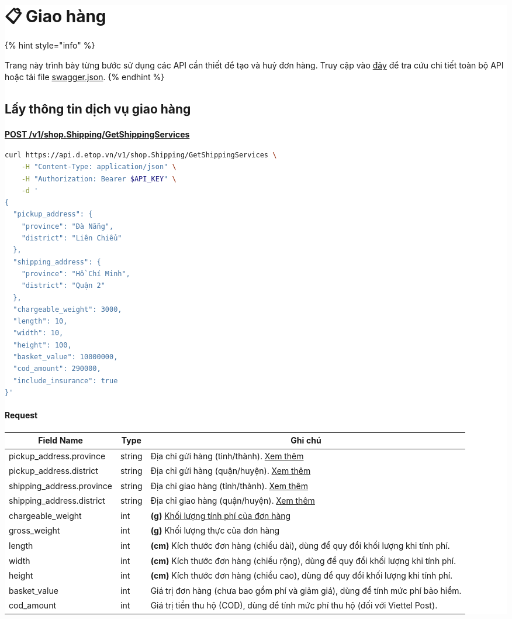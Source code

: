# 📋 Giao hàng

{% hint style="info" %}


Trang này trình bày từng bước sử dụng các API cần thiết để tạo và huỷ đơn hàng. Truy cập vào [đây](https://api.d.etop.vn/doc/ext/shop) để tra cứu chi tiết toàn bộ API hoặc tải file [swagger.json](https://api.d.etop.vn/doc/ext/shop/swagger.json).
{% endhint %}

## Lấy thông tin dịch vụ giao hàng <a href="#lay-thong-tin-dich-vu-giao-hang" id="lay-thong-tin-dich-vu-giao-hang"></a>

[**POST /v1/shop.Shipping/GetShippingServices**](https://api.d.etop.vn/doc/ext/shop#operation/shop.Shipping-GetShippingServices)

```sh
curl https://api.d.etop.vn/v1/shop.Shipping/GetShippingServices \
    -H "Content-Type: application/json" \
    -H "Authorization: Bearer $API_KEY" \
    -d '
{
  "pickup_address": {
    "province": "Đà Nẵng",
    "district": "Liên Chiểu"
  },
  "shipping_address": {
    "province": "Hồ Chí Minh",
    "district": "Quận 2"
  },
  "chargeable_weight": 3000,
  "length": 10,
  "width": 10,
  "height": 100,
  "basket_value": 10000000,
  "cod_amount": 290000,
  "include_insurance": true
}'
```

#### Request <a href="#request" id="request"></a>

| Field Name                 | Type   | Ghi chú                                                                                                                                 |
| -------------------------- | ------ | --------------------------------------------------------------------------------------------------------------------------------------- |
| pickup\_address.province   | string | Địa chỉ gửi hàng (tỉnh/thành). [Xem thêm](https://api-eship-dev.sobanhang.com/doc/shop/shipping.html#nhap-dia-chi)                      |
| pickup\_address.district   | string | Địa chỉ gửi hàng (quận/huyện). [Xem thêm](https://api-eship-dev.sobanhang.com/doc/shop/shipping.html#nhap-dia-chi)                      |
| shipping\_address.province | string | Địa chỉ giao hàng (tỉnh/thành). [Xem thêm](https://api-eship-dev.sobanhang.com/doc/shop/shipping.html#nhap-dia-chi)                     |
| shipping\_address.district | string | Địa chỉ giao hàng (quận/huyện). [Xem thêm](https://api-eship-dev.sobanhang.com/doc/shop/shipping.html#nhap-dia-chi)                     |
| chargeable\_weight         | int    | **(g)** [Khối lượng tính phí của đơn hàng](https://api-eship-dev.sobanhang.com/doc/shop/shipping.html#khoi-luong-tinh-phi-cua-don-hang) |
| gross\_weight              | int    | **(g)** Khối lượng thực của đơn hàng                                                                                                    |
| length                     | int    | **(cm)** Kích thước đơn hàng (chiều dài), dùng để quy đổi khối lượng khi tính phí.                                                      |
| width                      | int    | **(cm)** Kích thước đơn hàng (chiều rộng), dùng để quy đổi khối lượng khi tính phí.                                                     |
| height                     | int    | **(cm)** Kích thước đơn hàng (chiều cao), dùng để quy đổi khối lượng khi tính phí.                                                      |
| basket\_value              | int    | Giá trị đơn hàng (chưa bao gồm phí và giảm giá), dùng để tính mức phí bảo hiểm.                                                         |
| cod\_amount                | int    | Giá trị tiền thu hộ (COD), dùng để tính mức phí thu hộ (đối với Viettel Post).                                                          |
